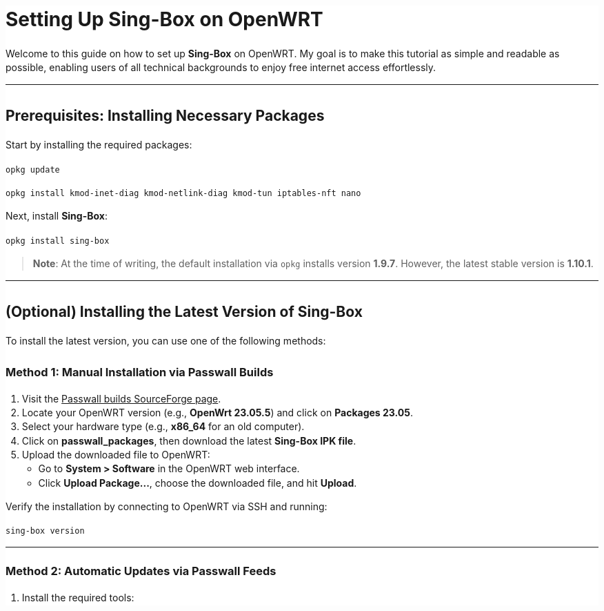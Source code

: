 # Setting Up **Sing-Box** on OpenWRT

Welcome to this guide on how to set up **Sing-Box** on OpenWRT. My goal is to make this tutorial as simple and readable as possible, enabling users of all technical backgrounds to enjoy free internet access effortlessly.

---

## Prerequisites: Installing Necessary Packages

Start by installing the required packages:

```bash
opkg update
```
```bash
opkg install kmod-inet-diag kmod-netlink-diag kmod-tun iptables-nft nano
```
Next, install **Sing-Box**:

```bash
opkg install sing-box
```

> **Note**: At the time of writing, the default installation via `opkg` installs version **1.9.7**. However, the latest stable version is **1.10.1**.

---

## (Optional) Installing the Latest Version of Sing-Box

To install the latest version, you can use one of the following methods:

### **Method 1: Manual Installation via Passwall Builds**

1. Visit the [Passwall builds SourceForge page](https://sourceforge.net/projects/openwrt-passwall-build/files/releases/).
2. Locate your OpenWRT version (e.g., **OpenWrt 23.05.5**) and click on **Packages 23.05**.  
3. Select your hardware type (e.g., **x86_64** for an old computer).  
4. Click on **passwall_packages**, then download the latest **Sing-Box IPK file**.  
5. Upload the downloaded file to OpenWRT:
   - Go to **System > Software** in the OpenWRT web interface.
   - Click **Upload Package...**, choose the downloaded file, and hit **Upload**.

Verify the installation by connecting to OpenWRT via SSH and running:

```bash
sing-box version
```
---

### **Method 2: Automatic Updates via Passwall Feeds**

1. Install the required tools:

